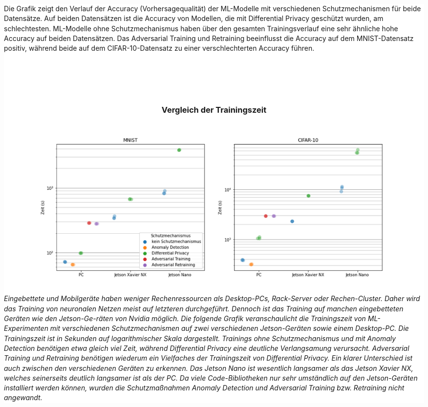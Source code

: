 Die Grafik zeigt den Verlauf der Accuracy (Vorhersagequalität) der ML-Modelle mit verschiedenen Schutzmechanismen für
beide Datensätze. Auf beiden Datensätzen ist die Accuracy von Modellen, die mit Differential Privacy geschützt wurden,
am schlechtesten. ML-Modelle ohne Schutzmechanismus haben über den gesamten Trainingsverlauf eine sehr ähnliche hohe
Accuracy auf beiden Datensätzen. Das Adversarial Training und Retraining beeinflusst die Accuracy auf dem
MNIST-Datensatz positiv, während beide auf dem CIFAR-10-Datensatz zu einer verschlechterten Accuracy führen.
</i></text>
<br>
<br>
<br>
<br>
<br>
</div>


<div class="mySlides">
<h3 style="text-align:center">
Vergleich der Trainingszeit
</h3>
<img src="Training_Time.png" style="width:1000px" />
<text><i>
Eingebettete und Mobilgeräte haben weniger Rechenressourcen als Desktop-PCs, Rack-Server oder Rechen-Cluster. Daher
wird das Training von neuronalen Netzen meist auf letzteren durchgeführt. Dennoch ist das Training auf manchen
eingebetteten Geräten wie den Jetson-Ge-räten von Nvidia möglich. Die folgende Grafik veranschaulicht die Trainingszeit
von ML-Experimenten mit verschiedenen Schutzmechanismen auf zwei verschiedenen Jetson-Geräten sowie einem Desktop-PC.
Die Trainingszeit ist in Sekunden auf logarithmischer Skala dargestellt. Trainings ohne Schutzmechanismus und mit
Anomaly Detection benötigen etwa gleich viel Zeit, während Differential Privacy eine deutliche Verlangsamung verursacht.
Adversarial Training und Retraining benötigen wiederum ein Vielfaches der Trainingszeit von Differential Privacy. Ein
klarer Unterschied ist auch zwischen den verschiedenen Geräten zu erkennen. Das Jetson Nano ist wesentlich langsamer als
das Jetson Xavier NX, welches seinerseits deutlich langsamer ist als der PC. Da viele Code-Bibliotheken nur sehr
umständlich auf den Jetson-Geräten installiert werden können, wurden die Schutzmaßnahmen Anomaly Detection und
Adversarial Training bzw. Retraining nicht angewandt.
</i></text>